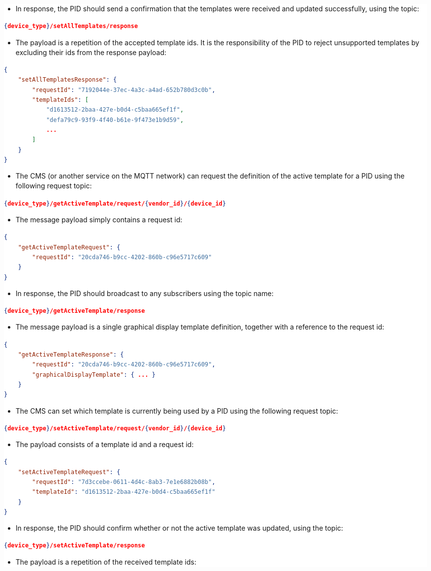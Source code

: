 * In response, the PID should send a confirmation that the templates were received and updated successfully, using the topic:
```json
{device_type}/setAllTemplates/response
```
* The payload is a repetition of the accepted template ids. It is the responsibility of the PID to reject unsupported templates by excluding their ids from the response payload:
```json
{
	"setAllTemplatesResponse": {
		"requestId": "7192044e-37ec-4a3c-a4ad-652b780d3c0b",
		"templateIds": [
			"d1613512-2baa-427e-b0d4-c5baa665ef1f",
			"defa79c9-93f9-4f40-b61e-9f473e1b9d59",
			...
		]
	}
}
```
* The CMS (or another service on the MQTT network) can request the definition of the active template for a PID using the following request topic:
```json
{device_type}/getActiveTemplate/request/{vendor_id}/{device_id}
```
* The message payload simply contains a request id:
```json
{
	"getActiveTemplateRequest": {
		"requestId": "20cda746-b9cc-4202-860b-c96e5717c609"
	}
}
```
* In response, the PID should broadcast to any subscribers using the topic name:
```json
{device_type}/getActiveTemplate/response
```
* The message payload is a single graphical display template definition, together with a reference to the request id:
```json
{
	"getActiveTemplateResponse": {
		"requestId": "20cda746-b9cc-4202-860b-c96e5717c609",
		"graphicalDisplayTemplate": { ... }
	}
}
```
* The CMS can set which template is currently being used by a PID using the following request topic:
```json
{device_type}/setActiveTemplate/request/{vendor_id}/{device_id}
```
* The payload consists of a template id and a request id:
```json
{
	"setActiveTemplateRequest": {
		"requestId": "7d3ccebe-0611-4d4c-8ab3-7e1e6882b08b",
		"templateId": "d1613512-2baa-427e-b0d4-c5baa665ef1f"
	}
}
```
* In response, the PID should confirm whether or not the active template was updated, using the topic:
```json
{device_type}/setActiveTemplate/response
```
* The payload is a repetition of the received template ids:
```json
```